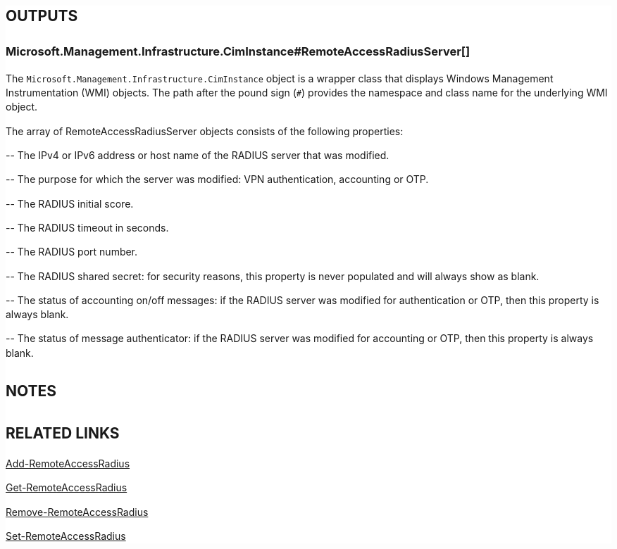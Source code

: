 ## OUTPUTS

### Microsoft.Management.Infrastructure.CimInstance#RemoteAccessRadiusServer[]
The `Microsoft.Management.Infrastructure.CimInstance` object is a wrapper class that displays Windows Management Instrumentation (WMI) objects.
The path after the pound sign (`#`) provides the namespace and class name for the underlying WMI object.

The array of RemoteAccessRadiusServer objects consists of the following properties: 

 -- The IPv4 or IPv6 address or host name of the RADIUS server that was modified. 

 -- The purpose for which the server was modified: VPN authentication, accounting or OTP. 

 -- The RADIUS initial score. 

 -- The RADIUS timeout in seconds. 

 -- The RADIUS port number. 

 -- The RADIUS shared secret: for security reasons, this property is never populated and will always show as blank. 

 -- The status of accounting on/off messages: if the RADIUS server was modified for authentication or OTP, then this property is always blank. 

 -- The status of message authenticator: if the RADIUS server was modified for accounting or OTP, then this property is always blank.

## NOTES

## RELATED LINKS

[Add-RemoteAccessRadius](./Add-RemoteAccessRadius.md)

[Get-RemoteAccessRadius](./Get-RemoteAccessRadius.md)

[Remove-RemoteAccessRadius](./Remove-RemoteAccessRadius.md)

[Set-RemoteAccessRadius](./Set-RemoteAccessRadius.md)

